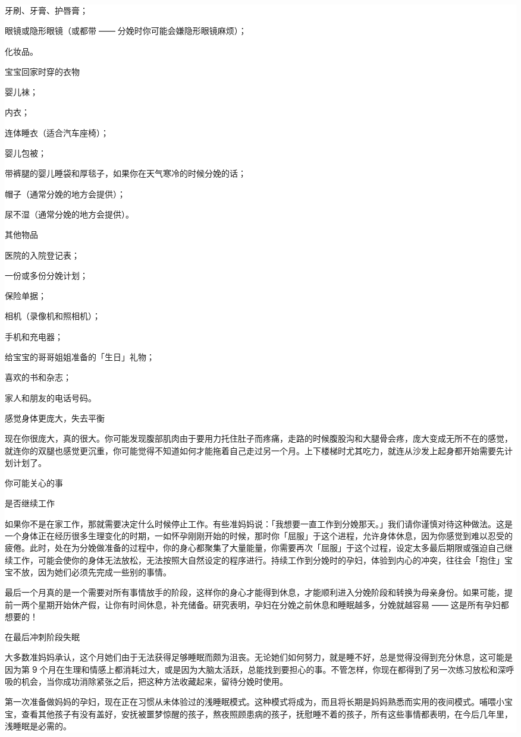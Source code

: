 牙刷、牙膏、护唇膏；

眼镜或隐形眼镜（或都带 —— 分娩时你可能会嫌隐形眼镜麻烦）；

化妆品。

宝宝回家时穿的衣物

婴儿袜；

内衣；

连体睡衣（适合汽车座椅）；

婴儿包被；

带裤腿的婴儿睡袋和厚毯子，如果你在天气寒冷的时候分娩的话；

帽子（通常分娩的地方会提供）；

尿不湿（通常分娩的地方会提供）。

其他物品

医院的入院登记表；

一份或多份分娩计划；

保险单据；

相机（录像机和照相机）；

手机和充电器；

给宝宝的哥哥姐姐准备的「生日」礼物；

喜欢的书和杂志；

家人和朋友的电话号码。

感觉身体更庞大，失去平衡

现在你很庞大，真的很大。你可能发现腹部肌肉由于要用力托住肚子而疼痛，走路的时候腹股沟和大腿骨会疼，庞大变成无所不在的感觉，就连你的双腿也感觉更沉重，你可能觉得不知道如何才能拖着自己走过另一个月。上下楼梯时尤其吃力，就连从沙发上起身都开始需要先计划计划了。

你可能关心的事

是否继续工作

如果你不是在家工作，那就需要决定什么时候停止工作。有些准妈妈说：「我想要一直工作到分娩那天。」我们请你谨慎对待这种做法。这是一个身体正在经历很多生理变化的时期，一如怀孕刚刚开始的时候，那时你「屈服」于这个进程，允许身体休息，因为你感觉到难以忍受的疲倦。此时，处在为分娩做准备的过程中，你的身心都聚集了大量能量，你需要再次「屈服」于这个过程，设定太多最后期限或强迫自己继续工作，可能会使你的身体无法放松，无法按照大自然设定的程序进行。持续工作到分娩时的孕妇，体验到内心的冲突，往往会「抱住」宝宝不放，因为她们必须先完成一些别的事情。

最后一个月真的是一个需要对所有事情放手的阶段，这样你的身心才能得到休息，才能顺利进入分娩阶段和转换为母亲身份。如果可能，提前一两个星期开始休产假，让你有时间休息，补充储备。研究表明，孕妇在分娩之前休息和睡眠越多，分娩就越容易 —— 这是所有孕妇都想要的！

在最后冲刺阶段失眠

大多数准妈妈承认，这个月她们由于无法获得足够睡眠而颇为沮丧。无论她们如何努力，就是睡不好，总是觉得没得到充分休息，这可能是因为第 9 个月在生理和情感上都消耗过大，或是因为大脑太活跃，总能找到要担心的事。不管怎样，你现在都得到了另一次练习放松和深呼吸的机会，当你成功消除紧张之后，把这种方法收藏起来，留待分娩时使用。

第一次准备做妈妈的孕妇，现在正在习惯从未体验过的浅睡眠模式。这种模式将成为，而且将长期是妈妈熟悉而实用的夜间模式。哺喂小宝宝，查看其他孩子有没有盖好，安抚被噩梦惊醒的孩子，熬夜照顾患病的孩子，抚慰睡不着的孩子，所有这些事情都表明，在今后几年里，浅睡眠是必需的。
